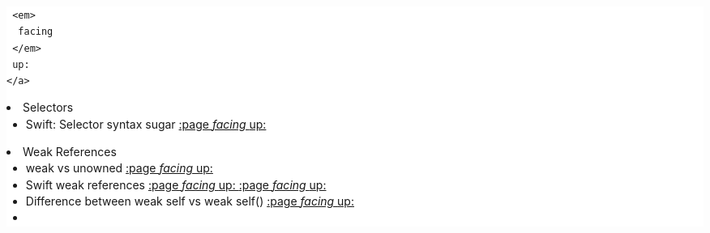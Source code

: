      <em>
      facing
     </em>
     up:
    </a>
   </li>
  </ul>
 </li>
 <li>
  Selectors
  <ul>
   <li>
    Swift: Selector syntax sugar
    <a href="https://medium.com/swift-programming/swift-selector-syntax-sugar-81c8a8b10df3#.4zfq3wimr">
     :page
     <em>
      facing
     </em>
     up:
    </a>
   </li>
  </ul>
 </li>
 <li>
  Weak References
  <ul>
   <li>
    weak vs unowned
    <a href="http://krakendev.io/blog/weak-and-unowned-references-in-swift">
     :page
     <em>
      facing
     </em>
     up:
    </a>
   </li>
   <li>
    Swift weak references
    <a href="https://www.mikeash.com/pyblog/friday-qa-2015-12-11-swift-weak-references.html">
     :page
     <em>
      facing
     </em>
     up:
    </a>
    <a href="https://www.quora.com/How-does-Swift-implement-weak-references">
     :page
     <em>
      facing
     </em>
     up:
    </a>
   </li>
   <li>
    Difference between weak self vs weak self()
    <a href="http://stackoverflow.com/questions/34305439/difference-between-weak-self-vs-weak-self">
     :page
     <em>
      facing
     </em>
     up:
    </a>
   </li>
   <li>